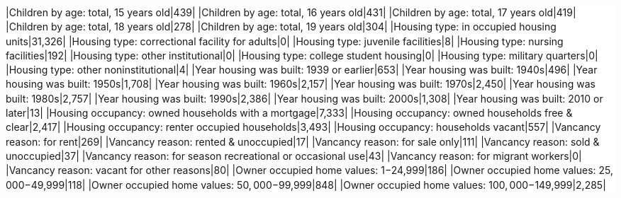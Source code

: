 |Children by age: total, 15 years old|439|
|Children by age: total, 16 years old|431|
|Children by age: total, 17 years old|419|
|Children by age: total, 18 years old|278|
|Children by age: total, 19 years old|304|
|Housing type: in occupied housing units|31,326|
|Housing type: correctional facility for adults|0|
|Housing type: juvenile facilities|8|
|Housing type: nursing facilities|192|
|Housing type: other institutional|0|
|Housing type: college student housing|0|
|Housing type: military quarters|0|
|Housing type: other noninstitutional|4|
|Year housing was built: 1939 or earlier|653|
|Year housing was built: 1940s|496|
|Year housing was built: 1950s|1,708|
|Year housing was built: 1960s|2,157|
|Year housing was built: 1970s|2,450|
|Year housing was built: 1980s|2,757|
|Year housing was built: 1990s|2,386|
|Year housing was built: 2000s|1,308|
|Year housing was built: 2010 or later|13|
|Housing occupancy: owned households with a mortgage|7,333|
|Housing occupancy: owned households free & clear|2,417|
|Housing occupancy: renter occupied households|3,493|
|Housing occupancy: households vacant|557|
|Vancancy reason: for rent|269|
|Vancancy reason: rented & unoccupied|17|
|Vancancy reason: for sale only|111|
|Vancancy reason: sold & unoccupied|37|
|Vancancy reason: for season recreational or occasional use|43|
|Vancancy reason: for migrant workers|0|
|Vancancy reason: vacant for other reasons|80|
|Owner occupied home values: $1-$24,999|186|
|Owner occupied home values: $25,000-$49,999|118|
|Owner occupied home values: $50,000-$99,999|848|
|Owner occupied home values: $100,000-$149,999|2,285|
